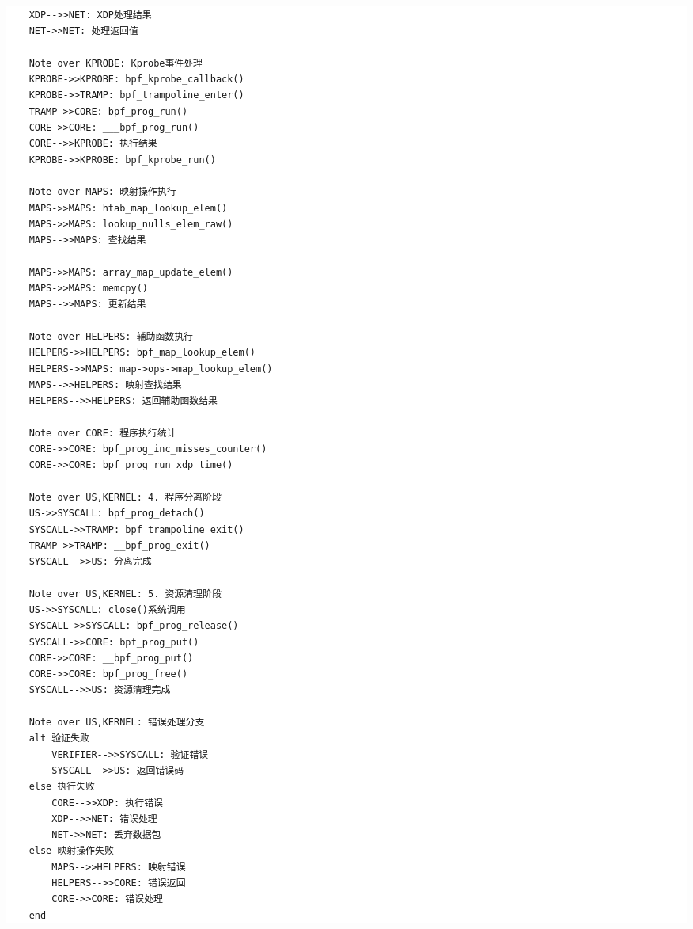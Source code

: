 ```mermaid
    XDP-->>NET: XDP处理结果
    NET->>NET: 处理返回值

    Note over KPROBE: Kprobe事件处理
    KPROBE->>KPROBE: bpf_kprobe_callback()
    KPROBE->>TRAMP: bpf_trampoline_enter()
    TRAMP->>CORE: bpf_prog_run()
    CORE->>CORE: ___bpf_prog_run()
    CORE-->>KPROBE: 执行结果
    KPROBE->>KPROBE: bpf_kprobe_run()

    Note over MAPS: 映射操作执行
    MAPS->>MAPS: htab_map_lookup_elem()
    MAPS->>MAPS: lookup_nulls_elem_raw()
    MAPS-->>MAPS: 查找结果
    
    MAPS->>MAPS: array_map_update_elem()
    MAPS->>MAPS: memcpy()
    MAPS-->>MAPS: 更新结果

    Note over HELPERS: 辅助函数执行
    HELPERS->>HELPERS: bpf_map_lookup_elem()
    HELPERS->>MAPS: map->ops->map_lookup_elem()
    MAPS-->>HELPERS: 映射查找结果
    HELPERS-->>HELPERS: 返回辅助函数结果

    Note over CORE: 程序执行统计
    CORE->>CORE: bpf_prog_inc_misses_counter()
    CORE->>CORE: bpf_prog_run_xdp_time()

    Note over US,KERNEL: 4. 程序分离阶段
    US->>SYSCALL: bpf_prog_detach()
    SYSCALL->>TRAMP: bpf_trampoline_exit()
    TRAMP->>TRAMP: __bpf_prog_exit()
    SYSCALL-->>US: 分离完成

    Note over US,KERNEL: 5. 资源清理阶段
    US->>SYSCALL: close()系统调用
    SYSCALL->>SYSCALL: bpf_prog_release()
    SYSCALL->>CORE: bpf_prog_put()
    CORE->>CORE: __bpf_prog_put()
    CORE->>CORE: bpf_prog_free()
    SYSCALL-->>US: 资源清理完成

    Note over US,KERNEL: 错误处理分支
    alt 验证失败
        VERIFIER-->>SYSCALL: 验证错误
        SYSCALL-->>US: 返回错误码
    else 执行失败
        CORE-->>XDP: 执行错误
        XDP-->>NET: 错误处理
        NET->>NET: 丢弃数据包
    else 映射操作失败
        MAPS-->>HELPERS: 映射错误
        HELPERS-->>CORE: 错误返回
        CORE->>CORE: 错误处理
    end
```
